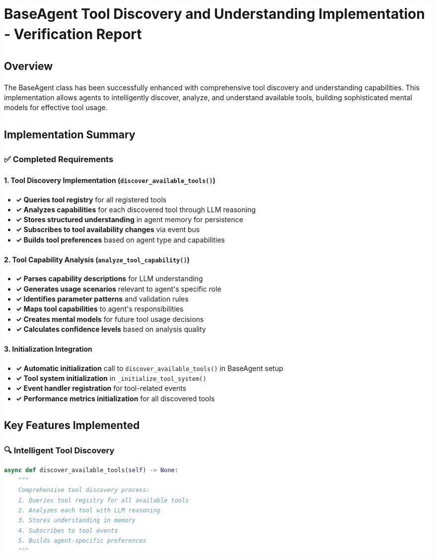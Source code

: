 # BaseAgent Tool Discovery and Understanding Implementation - Verification Report

## Overview

The BaseAgent class has been successfully enhanced with comprehensive tool discovery and understanding capabilities. This implementation allows agents to intelligently discover, analyze, and understand available tools, building sophisticated mental models for effective tool usage.

## Implementation Summary

### ✅ Completed Requirements

#### 1. Tool Discovery Implementation (`discover_available_tools()`)
- **✓ Queries tool registry** for all registered tools
- **✓ Analyzes capabilities** for each discovered tool through LLM reasoning
- **✓ Stores structured understanding** in agent memory for persistence
- **✓ Subscribes to tool availability changes** via event bus
- **✓ Builds tool preferences** based on agent type and capabilities

#### 2. Tool Capability Analysis (`analyze_tool_capability()`)
- **✓ Parses capability descriptions** for LLM understanding
- **✓ Generates usage scenarios** relevant to agent's specific role
- **✓ Identifies parameter patterns** and validation rules
- **✓ Maps tool capabilities** to agent's responsibilities
- **✓ Creates mental models** for future tool usage decisions
- **✓ Calculates confidence levels** based on analysis quality

#### 3. Initialization Integration
- **✓ Automatic initialization** call to `discover_available_tools()` in BaseAgent setup
- **✓ Tool system initialization** in `_initialize_tool_system()`
- **✓ Event handler registration** for tool-related events
- **✓ Performance metrics initialization** for all discovered tools

## Key Features Implemented

### 🔍 Intelligent Tool Discovery
```python
async def discover_available_tools(self) -> None:
    """
    Comprehensive tool discovery process:
    1. Queries tool registry for all available tools
    2. Analyzes each tool with LLM reasoning
    3. Stores understanding in memory
    4. Subscribes to tool events
    5. Builds agent-specific preferences
    """
```
